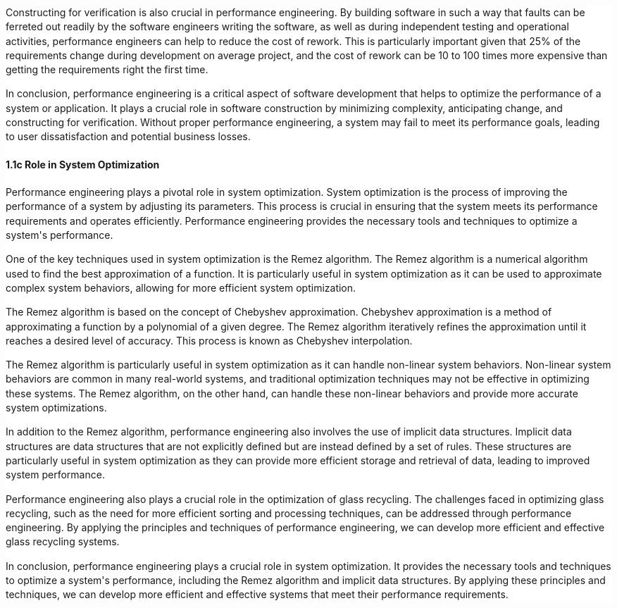 Constructing for verification is also crucial in performance engineering. By building software in such a way that faults can be ferreted out readily by the software engineers writing the software, as well as during independent testing and operational activities, performance engineers can help to reduce the cost of rework. This is particularly important given that 25% of the requirements change during development on average project, and the cost of rework can be 10 to 100 times more expensive than getting the requirements right the first time.

In conclusion, performance engineering is a critical aspect of software development that helps to optimize the performance of a system or application. It plays a crucial role in software construction by minimizing complexity, anticipating change, and constructing for verification. Without proper performance engineering, a system may fail to meet its performance goals, leading to user dissatisfaction and potential business losses.




#### 1.1c Role in System Optimization

Performance engineering plays a pivotal role in system optimization. System optimization is the process of improving the performance of a system by adjusting its parameters. This process is crucial in ensuring that the system meets its performance requirements and operates efficiently. Performance engineering provides the necessary tools and techniques to optimize a system's performance.

One of the key techniques used in system optimization is the Remez algorithm. The Remez algorithm is a numerical algorithm used to find the best approximation of a function. It is particularly useful in system optimization as it can be used to approximate complex system behaviors, allowing for more efficient system optimization.

The Remez algorithm is based on the concept of Chebyshev approximation. Chebyshev approximation is a method of approximating a function by a polynomial of a given degree. The Remez algorithm iteratively refines the approximation until it reaches a desired level of accuracy. This process is known as Chebyshev interpolation.

The Remez algorithm is particularly useful in system optimization as it can handle non-linear system behaviors. Non-linear system behaviors are common in many real-world systems, and traditional optimization techniques may not be effective in optimizing these systems. The Remez algorithm, on the other hand, can handle these non-linear behaviors and provide more accurate system optimizations.

In addition to the Remez algorithm, performance engineering also involves the use of implicit data structures. Implicit data structures are data structures that are not explicitly defined but are instead defined by a set of rules. These structures are particularly useful in system optimization as they can provide more efficient storage and retrieval of data, leading to improved system performance.

Performance engineering also plays a crucial role in the optimization of glass recycling. The challenges faced in optimizing glass recycling, such as the need for more efficient sorting and processing techniques, can be addressed through performance engineering. By applying the principles and techniques of performance engineering, we can develop more efficient and effective glass recycling systems.

In conclusion, performance engineering plays a crucial role in system optimization. It provides the necessary tools and techniques to optimize a system's performance, including the Remez algorithm and implicit data structures. By applying these principles and techniques, we can develop more efficient and effective systems that meet their performance requirements.


